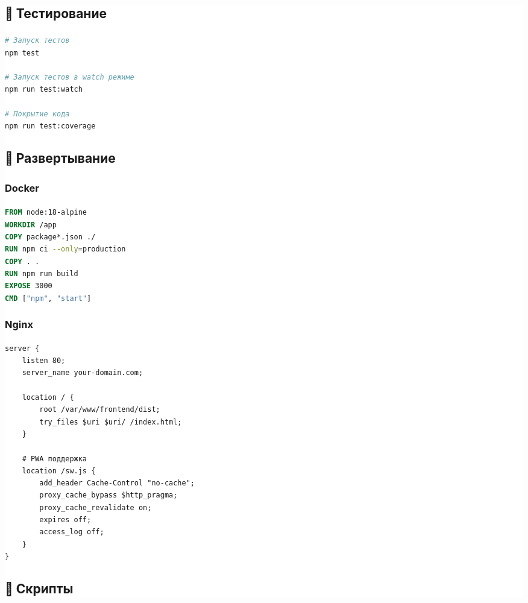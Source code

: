 ## 🧪 Тестирование

```bash
# Запуск тестов
npm test

# Запуск тестов в watch режиме
npm run test:watch

# Покрытие кода
npm run test:coverage
```

## 🚀 Развертывание

### **Docker**
```dockerfile
FROM node:18-alpine
WORKDIR /app
COPY package*.json ./
RUN npm ci --only=production
COPY . .
RUN npm run build
EXPOSE 3000
CMD ["npm", "start"]
```

### **Nginx**
```nginx
server {
    listen 80;
    server_name your-domain.com;
    
    location / {
        root /var/www/frontend/dist;
        try_files $uri $uri/ /index.html;
    }
    
    # PWA поддержка
    location /sw.js {
        add_header Cache-Control "no-cache";
        proxy_cache_bypass $http_pragma;
        proxy_cache_revalidate on;
        expires off;
        access_log off;
    }
}
```

## 📝 Скрипты
